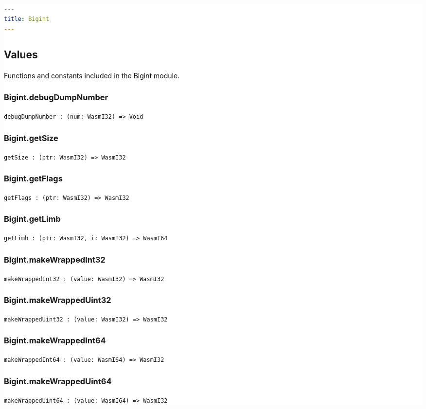 ```yaml
---
title: Bigint
---
```


## Values

Functions and constants included in the Bigint module.

### Bigint.**debugDumpNumber**

```grain
debugDumpNumber : (num: WasmI32) => Void
```

### Bigint.**getSize**

```grain
getSize : (ptr: WasmI32) => WasmI32
```

### Bigint.**getFlags**

```grain
getFlags : (ptr: WasmI32) => WasmI32
```

### Bigint.**getLimb**

```grain
getLimb : (ptr: WasmI32, i: WasmI32) => WasmI64
```

### Bigint.**makeWrappedInt32**

```grain
makeWrappedInt32 : (value: WasmI32) => WasmI32
```

### Bigint.**makeWrappedUint32**

```grain
makeWrappedUint32 : (value: WasmI32) => WasmI32
```

### Bigint.**makeWrappedInt64**

```grain
makeWrappedInt64 : (value: WasmI64) => WasmI32
```

### Bigint.**makeWrappedUint64**

```grain
makeWrappedUint64 : (value: WasmI64) => WasmI32
```
